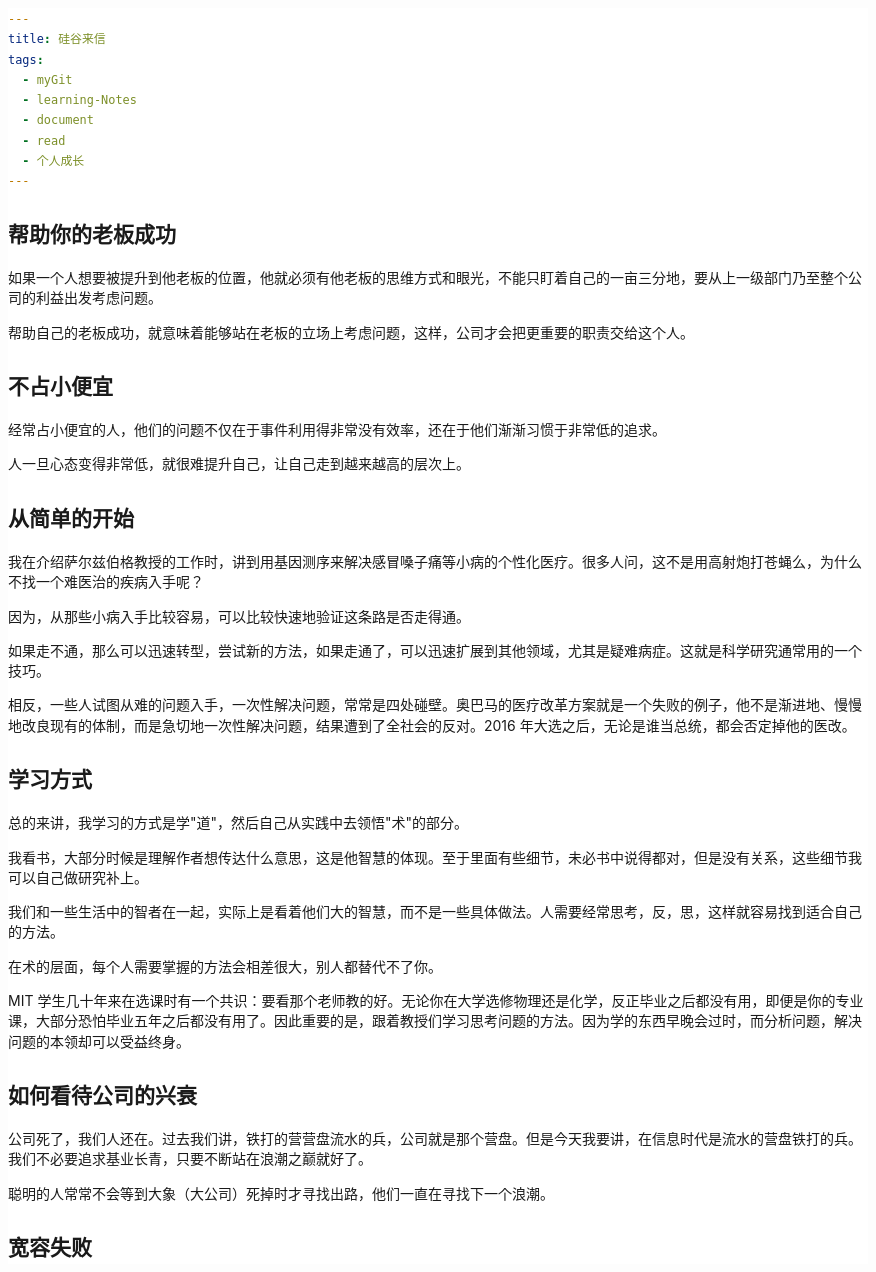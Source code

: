 ```yaml
---
title: 硅谷来信
tags:
  - myGit
  - learning-Notes
  - document
  - read
  - 个人成长
---
```


## 帮助你的老板成功

如果一个人想要被提升到他老板的位置，他就必须有他老板的思维方式和眼光，不能只盯着自己的一亩三分地，要从上一级部门乃至整个公司的利益出发考虑问题。

帮助自己的老板成功，就意味着能够站在老板的立场上考虑问题，这样，公司才会把更重要的职责交给这个人。

## 不占小便宜

经常占小便宜的人，他们的问题不仅在于事件利用得非常没有效率，还在于他们渐渐习惯于非常低的追求。

人一旦心态变得非常低，就很难提升自己，让自己走到越来越高的层次上。

## 从简单的开始

我在介绍萨尔兹伯格教授的工作时，讲到用基因测序来解决感冒嗓子痛等小病的个性化医疗。很多人问，这不是用高射炮打苍蝇么，为什么不找一个难医治的疾病入手呢？

因为，从那些小病入手比较容易，可以比较快速地验证这条路是否走得通。

如果走不通，那么可以迅速转型，尝试新的方法，如果走通了，可以迅速扩展到其他领域，尤其是疑难病症。这就是科学研究通常用的一个技巧。

相反，一些人试图从难的问题入手，一次性解决问题，常常是四处碰壁。奥巴马的医疗改革方案就是一个失败的例子，他不是渐进地、慢慢地改良现有的体制，而是急切地一次性解决问题，结果遭到了全社会的反对。2016 年大选之后，无论是谁当总统，都会否定掉他的医改。

## 学习方式

总的来讲，我学习的方式是学"道"，然后自己从实践中去领悟"术"的部分。

我看书，大部分时候是理解作者想传达什么意思，这是他智慧的体现。至于里面有些细节，未必书中说得都对，但是没有关系，这些细节我可以自己做研究补上。

我们和一些生活中的智者在一起，实际上是看着他们大的智慧，而不是一些具体做法。人需要经常思考，反，思，这样就容易找到适合自己的方法。

在术的层面，每个人需要掌握的方法会相差很大，别人都替代不了你。

MIT 学生几十年来在选课时有一个共识：要看那个老师教的好。无论你在大学选修物理还是化学，反正毕业之后都没有用，即便是你的专业课，大部分恐怕毕业五年之后都没有用了。因此重要的是，跟着教授们学习思考问题的方法。因为学的东西早晚会过时，而分析问题，解决问题的本领却可以受益终身。

## 如何看待公司的兴衰

公司死了，我们人还在。过去我们讲，铁打的营营盘流水的兵，公司就是那个营盘。但是今天我要讲，在信息时代是流水的营盘铁打的兵。我们不必要追求基业长青，只要不断站在浪潮之巅就好了。

聪明的人常常不会等到大象（大公司）死掉时才寻找出路，他们一直在寻找下一个浪潮。

## 宽容失败
